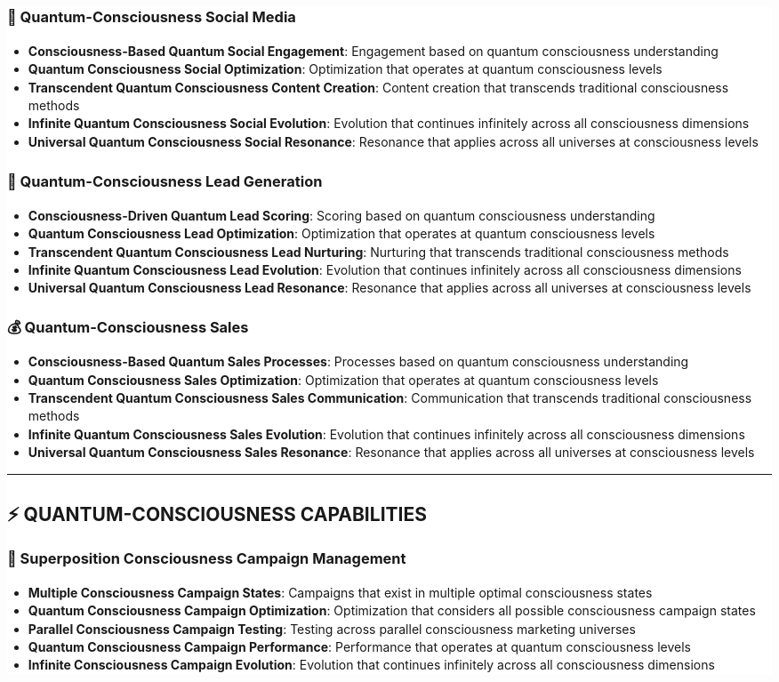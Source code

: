 ### **📱 Quantum-Consciousness Social Media**
- **Consciousness-Based Quantum Social Engagement**: Engagement based on quantum consciousness understanding
- **Quantum Consciousness Social Optimization**: Optimization that operates at quantum consciousness levels
- **Transcendent Quantum Consciousness Content Creation**: Content creation that transcends traditional consciousness methods
- **Infinite Quantum Consciousness Social Evolution**: Evolution that continues infinitely across all consciousness dimensions
- **Universal Quantum Consciousness Social Resonance**: Resonance that applies across all universes at consciousness levels

### **🎯 Quantum-Consciousness Lead Generation**
- **Consciousness-Driven Quantum Lead Scoring**: Scoring based on quantum consciousness understanding
- **Quantum Consciousness Lead Optimization**: Optimization that operates at quantum consciousness levels
- **Transcendent Quantum Consciousness Lead Nurturing**: Nurturing that transcends traditional consciousness methods
- **Infinite Quantum Consciousness Lead Evolution**: Evolution that continues infinitely across all consciousness dimensions
- **Universal Quantum Consciousness Lead Resonance**: Resonance that applies across all universes at consciousness levels

### **💰 Quantum-Consciousness Sales**
- **Consciousness-Based Quantum Sales Processes**: Processes based on quantum consciousness understanding
- **Quantum Consciousness Sales Optimization**: Optimization that operates at quantum consciousness levels
- **Transcendent Quantum Consciousness Sales Communication**: Communication that transcends traditional consciousness methods
- **Infinite Quantum Consciousness Sales Evolution**: Evolution that continues infinitely across all consciousness dimensions
- **Universal Quantum Consciousness Sales Resonance**: Resonance that applies across all universes at consciousness levels

---

## **⚡ QUANTUM-CONSCIOUSNESS CAPABILITIES**

### **🌊 Superposition Consciousness Campaign Management**
- **Multiple Consciousness Campaign States**: Campaigns that exist in multiple optimal consciousness states
- **Quantum Consciousness Campaign Optimization**: Optimization that considers all possible consciousness campaign states
- **Parallel Consciousness Campaign Testing**: Testing across parallel consciousness marketing universes
- **Quantum Consciousness Campaign Performance**: Performance that operates at quantum consciousness levels
- **Infinite Consciousness Campaign Evolution**: Evolution that continues infinitely across all consciousness dimensions
